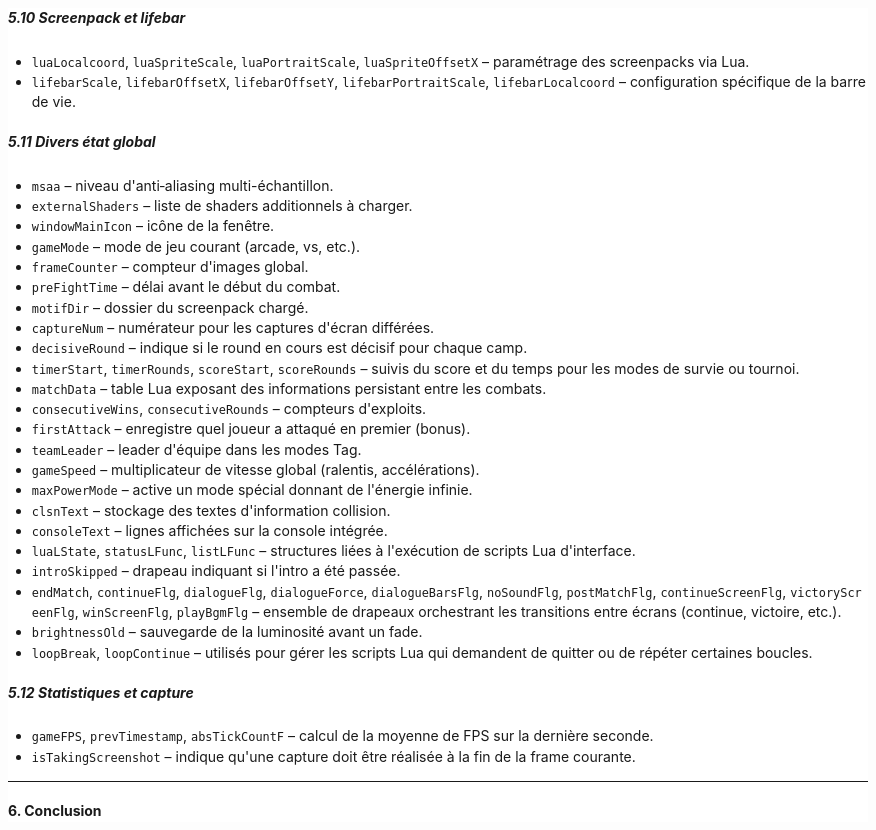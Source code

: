 ##### 5.10 Screenpack et lifebar

- `luaLocalcoord`, `luaSpriteScale`, `luaPortraitScale`, `luaSpriteOffsetX`
  – paramétrage des screenpacks via Lua.
- `lifebarScale`, `lifebarOffsetX`, `lifebarOffsetY`,
  `lifebarPortraitScale`, `lifebarLocalcoord` – configuration spécifique
  de la barre de vie.

##### 5.11 Divers état global

- `msaa` – niveau d'anti‑aliasing multi-échantillon.
- `externalShaders` – liste de shaders additionnels à charger.
- `windowMainIcon` – icône de la fenêtre.
- `gameMode` – mode de jeu courant (arcade, vs, etc.).
- `frameCounter` – compteur d'images global.
- `preFightTime` – délai avant le début du combat.
- `motifDir` – dossier du screenpack chargé.
- `captureNum` – numérateur pour les captures d'écran différées.
- `decisiveRound` – indique si le round en cours est décisif pour chaque
  camp.
- `timerStart`, `timerRounds`, `scoreStart`, `scoreRounds` – suivis du
  score et du temps pour les modes de survie ou tournoi.
- `matchData` – table Lua exposant des informations persistant entre les
  combats.
- `consecutiveWins`, `consecutiveRounds` – compteurs d'exploits.
- `firstAttack` – enregistre quel joueur a attaqué en premier (bonus).
- `teamLeader` – leader d'équipe dans les modes Tag.
- `gameSpeed` – multiplicateur de vitesse global (ralentis, accélérations).
- `maxPowerMode` – active un mode spécial donnant de l'énergie infinie.
- `clsnText` – stockage des textes d'information collision.
- `consoleText` – lignes affichées sur la console intégrée.
- `luaLState`, `statusLFunc`, `listLFunc` – structures liées à l'exécution
  de scripts Lua d'interface.
- `introSkipped` – drapeau indiquant si l'intro a été passée.
- `endMatch`, `continueFlg`, `dialogueFlg`, `dialogueForce`,
  `dialogueBarsFlg`, `noSoundFlg`, `postMatchFlg`, `continueScreenFlg`,
  `victoryScreenFlg`, `winScreenFlg`, `playBgmFlg` – ensemble de drapeaux
  orchestrant les transitions entre écrans (continue, victoire, etc.).
- `brightnessOld` – sauvegarde de la luminosité avant un fade.
- `loopBreak`, `loopContinue` – utilisés pour gérer les scripts Lua qui
  demandent de quitter ou de répéter certaines boucles.

##### 5.12 Statistiques et capture

- `gameFPS`, `prevTimestamp`, `absTickCountF` – calcul de la moyenne de FPS
  sur la dernière seconde.
- `isTakingScreenshot` – indique qu'une capture doit être réalisée à la
  fin de la frame courante.

---

#### 6. Conclusion

